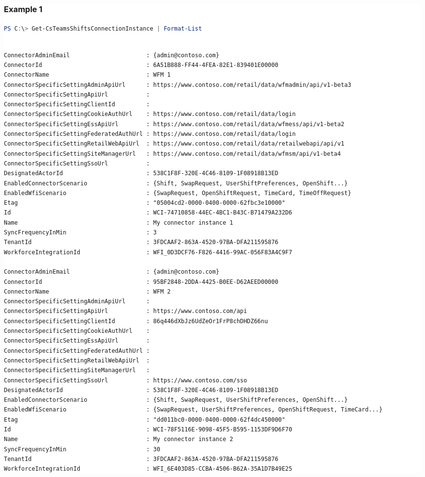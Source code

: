 ### Example 1
```powershell
PS C:\> Get-CsTeamsShiftsConnectionInstance | Format-List
```
```output

ConnectorAdminEmail                      : {admin@contoso.com}
ConnectorId                              : 6A51B888-FF44-4FEA-82E1-839401E00000
ConnectorName                            : WFM 1
ConnectorSpecificSettingAdminApiUrl      : https://www.contoso.com/retail/data/wfmadmin/api/v1-beta3
ConnectorSpecificSettingApiUrl           :
ConnectorSpecificSettingClientId         :
ConnectorSpecificSettingCookieAuthUrl    : https://www.contoso.com/retail/data/login
ConnectorSpecificSettingEssApiUrl        : https://www.contoso.com/retail/data/wfmess/api/v1-beta2
ConnectorSpecificSettingFederatedAuthUrl : https://www.contoso.com/retail/data/login
ConnectorSpecificSettingRetailWebApiUrl  : https://www.contoso.com/retail/data/retailwebapi/api/v1
ConnectorSpecificSettingSiteManagerUrl   : https://www.contoso.com/retail/data/wfmsm/api/v1-beta4
ConnectorSpecificSettingSsoUrl           :
DesignatedActorId                        : 538C1F8F-320E-4C46-8109-1F08918B13ED
EnabledConnectorScenario                 : {Shift, SwapRequest, UserShiftPreferences, OpenShift...}
EnabledWfiScenario                       : {SwapRequest, OpenShiftRequest, TimeCard, TimeOffRequest}
Etag                                     : "05004cd2-0000-0400-0000-62fbc3e10000"
Id                                       : WCI-74710858-44EC-4BC1-B43C-B71479A232D6
Name                                     : My connector instance 1
SyncFrequencyInMin                       : 3
TenantId                                 : 3FDCAAF2-863A-4520-97BA-DFA211595876
WorkforceIntegrationId                   : WFI_0D3DCF76-F826-4416-99AC-056F83A4C9F7

ConnectorAdminEmail                      : {admin@contoso.com}
ConnectorId                              : 95BF2848-2DDA-4425-B0EE-D62AEED00000
ConnectorName                            : WFM 2
ConnectorSpecificSettingAdminApiUrl      :
ConnectorSpecificSettingApiUrl           : https://www.contoso.com/api
ConnectorSpecificSettingClientId         : 86q446dXbJz6UdZeOr1FrP8chDHDZ66nu
ConnectorSpecificSettingCookieAuthUrl    :
ConnectorSpecificSettingEssApiUrl        :
ConnectorSpecificSettingFederatedAuthUrl :
ConnectorSpecificSettingRetailWebApiUrl  :
ConnectorSpecificSettingSiteManagerUrl   :
ConnectorSpecificSettingSsoUrl           : https://www.contoso.com/sso
DesignatedActorId                        : 538C1F8F-320E-4C46-8109-1F08918B13ED
EnabledConnectorScenario                 : {Shift, SwapRequest, UserShiftPreferences, OpenShift...}
EnabledWfiScenario                       : {SwapRequest, UserShiftPreferences, OpenShiftRequest, TimeCard...}
Etag                                     : "dd011bc0-0000-0400-0000-62f4dc450000"
Id                                       : WCI-78F5116E-9098-45F5-B595-1153DF9D6F70
Name                                     : My connector instance 2
SyncFrequencyInMin                       : 30
TenantId                                 : 3FDCAAF2-863A-4520-97BA-DFA211595876
WorkforceIntegrationId                   : WFI_6E403D85-CCBA-4506-B62A-35A1D7B49E25
```
